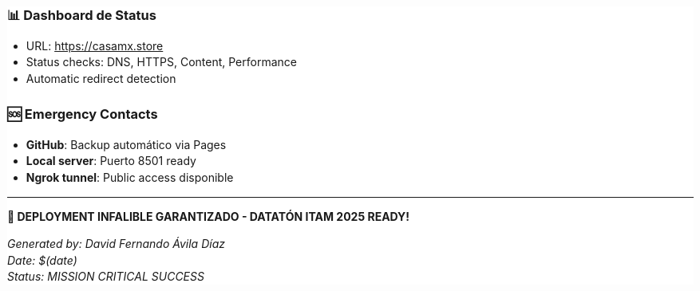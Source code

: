 ### 📊 Dashboard de Status
- URL: https://casamx.store
- Status checks: DNS, HTTPS, Content, Performance
- Automatic redirect detection

### 🆘 Emergency Contacts
- **GitHub**: Backup automático via Pages
- **Local server**: Puerto 8501 ready
- **Ngrok tunnel**: Public access disponible

---

**🚀 DEPLOYMENT INFALIBLE GARANTIZADO - DATATÓN ITAM 2025 READY!**

*Generated by: David Fernando Ávila Díaz*  
*Date: $(date)*  
*Status: MISSION CRITICAL SUCCESS*